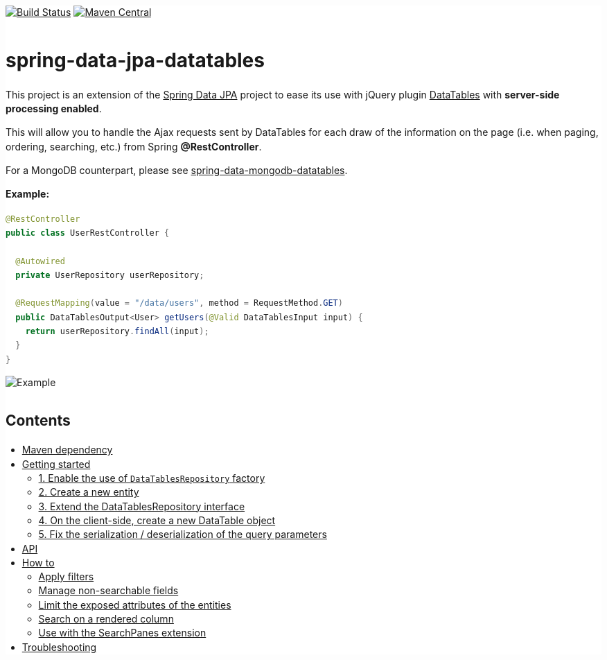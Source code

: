 [![Build Status](https://github.com/darrachequesne/spring-data-mongodb-datatables/workflows/CI/badge.svg?branch=main)](https://github.com/darrachequesne/spring-data-mongodb-datatables/actions)
[![Maven Central](https://maven-badges.herokuapp.com/maven-central/com.github.darrachequesne/spring-data-jpa-datatables/badge.svg)](https://maven-badges.herokuapp.com/maven-central/com.github.darrachequesne/spring-data-jpa-datatables)

# spring-data-jpa-datatables

This project is an extension of the [Spring Data JPA](https://github.com/spring-projects/spring-data-jpa) project to ease its use with jQuery plugin [DataTables](http://datatables.net/) with **server-side processing enabled**.

This will allow you to handle the Ajax requests sent by DataTables for each draw of the information on the page (i.e. when paging, ordering, searching, etc.) from Spring **@RestController**.

For a MongoDB counterpart, please see [spring-data-mongodb-datatables](https://github.com/darrachequesne/spring-data-mongodb-datatables).

**Example:**

```java
@RestController
public class UserRestController {

  @Autowired
  private UserRepository userRepository;

  @RequestMapping(value = "/data/users", method = RequestMethod.GET)
  public DataTablesOutput<User> getUsers(@Valid DataTablesInput input) {
    return userRepository.findAll(input);
  }
}
```

![Example](https://user-images.githubusercontent.com/13031701/43364754-92f8de16-9320-11e8-9ee2-cc072e1eef8c.gif)


## Contents

- [Maven dependency](#maven-dependency)
- [Getting started](#getting-started)
  - [1. Enable the use of `DataTablesRepository` factory](#1-enable-the-use-of-datatablesrepository-factory)
  - [2. Create a new entity](#2-create-a-new-entity)
  - [3. Extend the DataTablesRepository interface](#3-extend-the-datatablesrepository-interface)
  - [4. On the client-side, create a new DataTable object](#4-on-the-client-side-create-a-new-datatable-object)
  - [5. Fix the serialization / deserialization of the query parameters](#5-fix-the-serialization--deserialization-of-the-query-parameters)
- [API](#api)
- [How to](#how-to)
  - [Apply filters](#apply-filters)
  - [Manage non-searchable fields](#manage-non-searchable-fields)
  - [Limit the exposed attributes of the entities](#limit-the-exposed-attributes-of-the-entities)
  - [Search on a rendered column](#search-on-a-rendered-column)
  - [Use with the SearchPanes extension](#use-with-the-searchpanes-extension)
- [Troubleshooting](#troubleshooting)
